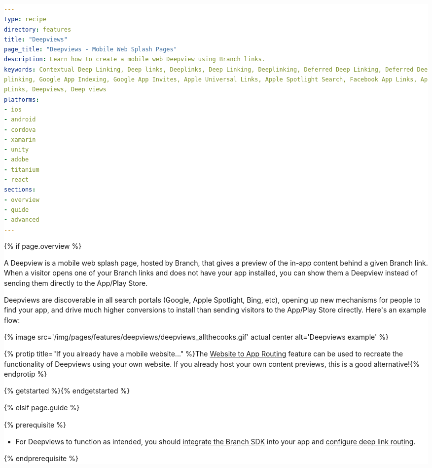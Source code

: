 ```yaml
---
type: recipe
directory: features
title: "Deepviews"
page_title: "Deepviews - Mobile Web Splash Pages"
description: Learn how to create a mobile web Deepview using Branch links.
keywords: Contextual Deep Linking, Deep links, Deeplinks, Deep Linking, Deeplinking, Deferred Deep Linking, Deferred Deeplinking, Google App Indexing, Google App Invites, Apple Universal Links, Apple Spotlight Search, Facebook App Links, AppLinks, Deepviews, Deep views
platforms:
- ios
- android
- cordova
- xamarin
- unity
- adobe
- titanium
- react
sections:
- overview
- guide
- advanced
---
```


{% if page.overview %}

A Deepview is a mobile web splash page, hosted by Branch, that gives a preview of the in-app content behind a given Branch link. When a visitor opens one of your Branch links and does not have your app installed, you can show them a Deepview instead of sending them directly to the App/Play Store.

Deepviews are discoverable in all search portals (Google, Apple Spotlight, Bing, etc), opening up new mechanisms for people to find your app, and drive much higher conversions to install than sending visitors to the App/Play Store directly. Here's an example flow:

{% image src='/img/pages/features/deepviews/deepviews_allthecooks.gif' actual center alt='Deepviews example' %}

{% protip title="If you already have a mobile website..." %}The [Website to App Routing]({{base.url}}/features/website-to-app-routing) feature can be used to recreate the functionality of Deepviews using your own website. If you already host your own content previews, this is a good alternative!{% endprotip %}

{% getstarted %}{% endgetstarted %}

{% elsif page.guide %}

{% prerequisite %}

- For Deepviews to function as intended, you should [integrate the Branch SDK]({{base.url}}/getting-started/sdk-integration-guide) into your app and [configure deep link routing]({{base.url}}/getting-started/deep-link-routing).

{% endprerequisite %}
